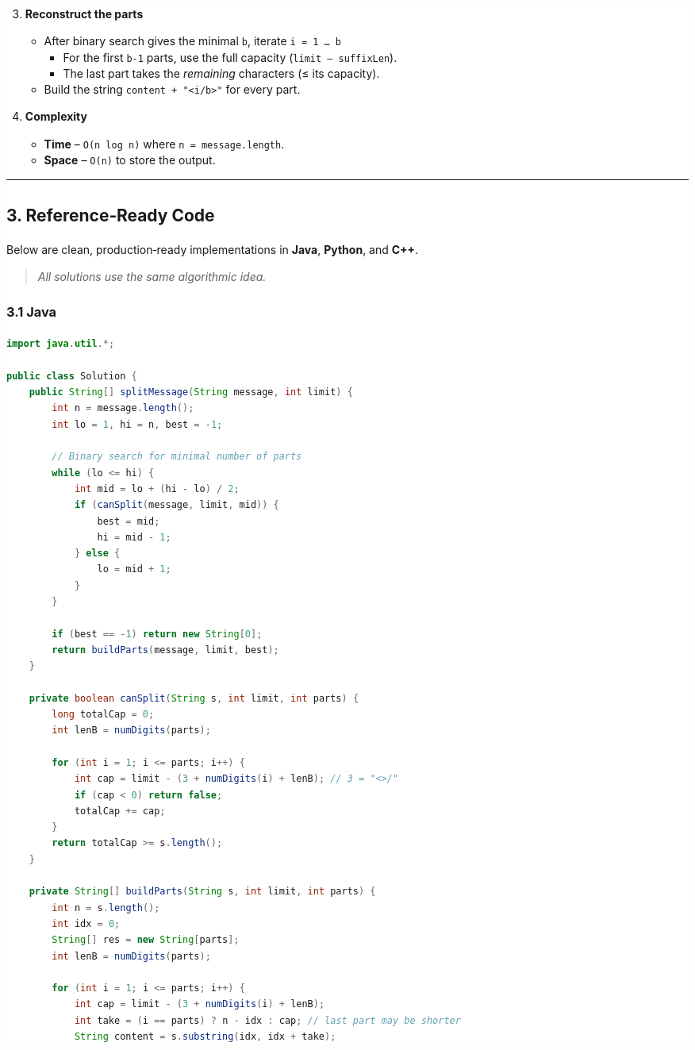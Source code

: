 3. **Reconstruct the parts**  
   * After binary search gives the minimal `b`, iterate `i = 1 … b`  
     * For the first `b‑1` parts, use the full capacity (`limit – suffixLen`).  
     * The last part takes the *remaining* characters (≤ its capacity).  
   * Build the string `content + "<i/b>"` for every part.

4. **Complexity**  
   * **Time** – `O(n log n)` where `n = message.length`.  
   * **Space** – `O(n)` to store the output.

---

## 3. Reference‑Ready Code

Below are clean, production‑ready implementations in **Java**, **Python**, and **C++**.

> *All solutions use the same algorithmic idea.*

### 3.1 Java

```java
import java.util.*;

public class Solution {
    public String[] splitMessage(String message, int limit) {
        int n = message.length();
        int lo = 1, hi = n, best = -1;

        // Binary search for minimal number of parts
        while (lo <= hi) {
            int mid = lo + (hi - lo) / 2;
            if (canSplit(message, limit, mid)) {
                best = mid;
                hi = mid - 1;
            } else {
                lo = mid + 1;
            }
        }

        if (best == -1) return new String[0];
        return buildParts(message, limit, best);
    }

    private boolean canSplit(String s, int limit, int parts) {
        long totalCap = 0;
        int lenB = numDigits(parts);

        for (int i = 1; i <= parts; i++) {
            int cap = limit - (3 + numDigits(i) + lenB); // 3 = "<>/"
            if (cap < 0) return false;
            totalCap += cap;
        }
        return totalCap >= s.length();
    }

    private String[] buildParts(String s, int limit, int parts) {
        int n = s.length();
        int idx = 0;
        String[] res = new String[parts];
        int lenB = numDigits(parts);

        for (int i = 1; i <= parts; i++) {
            int cap = limit - (3 + numDigits(i) + lenB);
            int take = (i == parts) ? n - idx : cap; // last part may be shorter
            String content = s.substring(idx, idx + take);
```